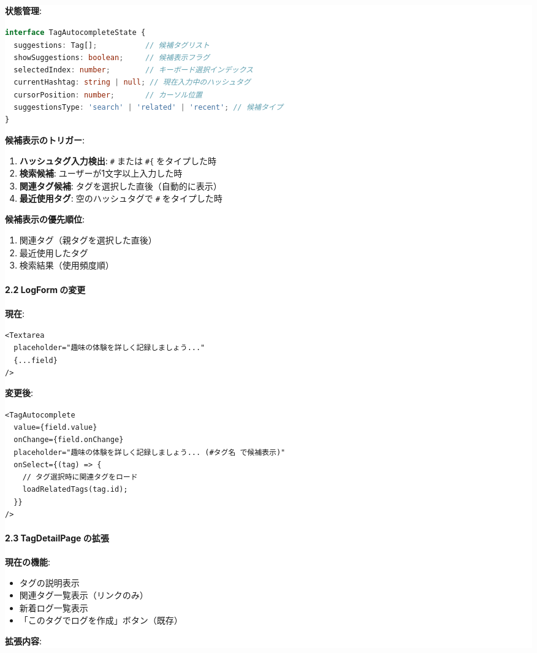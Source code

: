 **状態管理**:
```typescript
interface TagAutocompleteState {
  suggestions: Tag[];           // 候補タグリスト
  showSuggestions: boolean;     // 候補表示フラグ
  selectedIndex: number;        // キーボード選択インデックス
  currentHashtag: string | null; // 現在入力中のハッシュタグ
  cursorPosition: number;       // カーソル位置
  suggestionsType: 'search' | 'related' | 'recent'; // 候補タイプ
}
```

**候補表示のトリガー**:
1. **ハッシュタグ入力検出**: `#` または `#{` をタイプした時
2. **検索候補**: ユーザーが1文字以上入力した時
3. **関連タグ候補**: タグを選択した直後（自動的に表示）
4. **最近使用タグ**: 空のハッシュタグで `#` をタイプした時

**候補表示の優先順位**:
1. 関連タグ（親タグを選択した直後）
2. 最近使用したタグ
3. 検索結果（使用頻度順）

#### 2.2 LogForm の変更

**現在**:
```tsx
<Textarea
  placeholder="趣味の体験を詳しく記録しましょう..."
  {...field}
/>
```

**変更後**:
```tsx
<TagAutocomplete
  value={field.value}
  onChange={field.onChange}
  placeholder="趣味の体験を詳しく記録しましょう... (#タグ名 で候補表示)"
  onSelect={(tag) => {
    // タグ選択時に関連タグをロード
    loadRelatedTags(tag.id);
  }}
/>
```

#### 2.3 TagDetailPage の拡張

**現在の機能**:
- タグの説明表示
- 関連タグ一覧表示（リンクのみ）
- 新着ログ一覧表示
- 「このタグでログを作成」ボタン（既存）

**拡張内容**:
